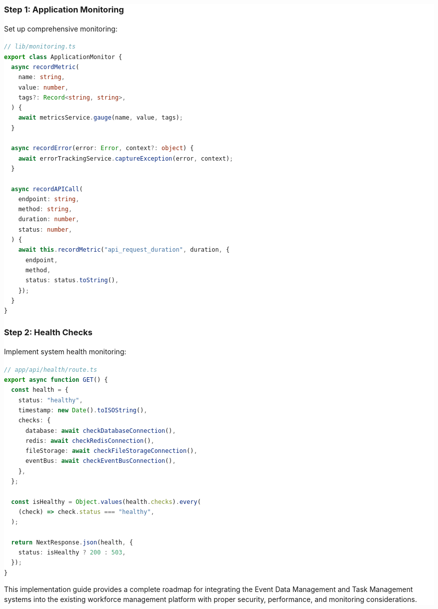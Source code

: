 ### Step 1: Application Monitoring

Set up comprehensive monitoring:

```typescript
// lib/monitoring.ts
export class ApplicationMonitor {
  async recordMetric(
    name: string,
    value: number,
    tags?: Record<string, string>,
  ) {
    await metricsService.gauge(name, value, tags);
  }

  async recordError(error: Error, context?: object) {
    await errorTrackingService.captureException(error, context);
  }

  async recordAPICall(
    endpoint: string,
    method: string,
    duration: number,
    status: number,
  ) {
    await this.recordMetric("api_request_duration", duration, {
      endpoint,
      method,
      status: status.toString(),
    });
  }
}
```

### Step 2: Health Checks

Implement system health monitoring:

```typescript
// app/api/health/route.ts
export async function GET() {
  const health = {
    status: "healthy",
    timestamp: new Date().toISOString(),
    checks: {
      database: await checkDatabaseConnection(),
      redis: await checkRedisConnection(),
      fileStorage: await checkFileStorageConnection(),
      eventBus: await checkEventBusConnection(),
    },
  };

  const isHealthy = Object.values(health.checks).every(
    (check) => check.status === "healthy",
  );

  return NextResponse.json(health, {
    status: isHealthy ? 200 : 503,
  });
}
```

This implementation guide provides a complete roadmap for integrating the Event Data Management and Task Management systems into the existing workforce management platform with proper security, performance, and monitoring considerations.
